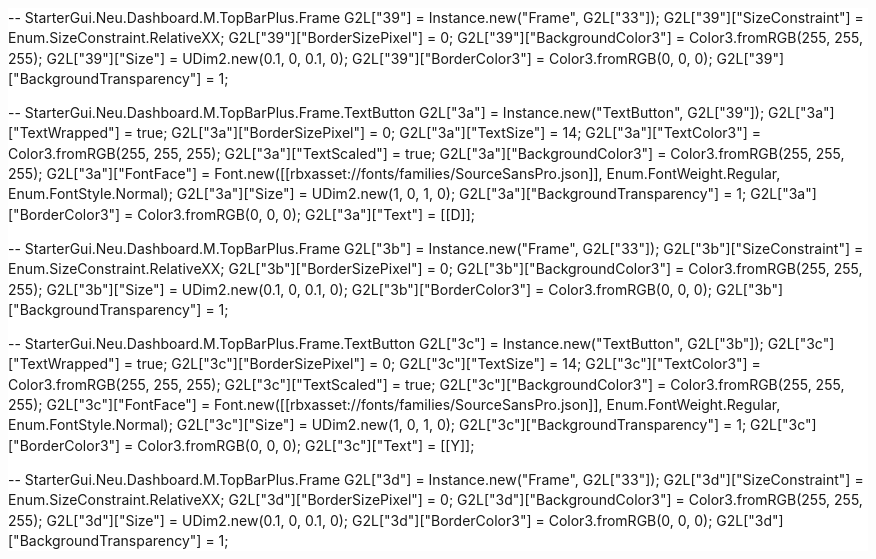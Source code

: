 
-- StarterGui.Neu.Dashboard.M.TopBarPlus.Frame
G2L["39"] = Instance.new("Frame", G2L["33"]);
G2L["39"]["SizeConstraint"] = Enum.SizeConstraint.RelativeXX;
G2L["39"]["BorderSizePixel"] = 0;
G2L["39"]["BackgroundColor3"] = Color3.fromRGB(255, 255, 255);
G2L["39"]["Size"] = UDim2.new(0.1, 0, 0.1, 0);
G2L["39"]["BorderColor3"] = Color3.fromRGB(0, 0, 0);
G2L["39"]["BackgroundTransparency"] = 1;


-- StarterGui.Neu.Dashboard.M.TopBarPlus.Frame.TextButton
G2L["3a"] = Instance.new("TextButton", G2L["39"]);
G2L["3a"]["TextWrapped"] = true;
G2L["3a"]["BorderSizePixel"] = 0;
G2L["3a"]["TextSize"] = 14;
G2L["3a"]["TextColor3"] = Color3.fromRGB(255, 255, 255);
G2L["3a"]["TextScaled"] = true;
G2L["3a"]["BackgroundColor3"] = Color3.fromRGB(255, 255, 255);
G2L["3a"]["FontFace"] = Font.new([[rbxasset://fonts/families/SourceSansPro.json]], Enum.FontWeight.Regular, Enum.FontStyle.Normal);
G2L["3a"]["Size"] = UDim2.new(1, 0, 1, 0);
G2L["3a"]["BackgroundTransparency"] = 1;
G2L["3a"]["BorderColor3"] = Color3.fromRGB(0, 0, 0);
G2L["3a"]["Text"] = [[D]];


-- StarterGui.Neu.Dashboard.M.TopBarPlus.Frame
G2L["3b"] = Instance.new("Frame", G2L["33"]);
G2L["3b"]["SizeConstraint"] = Enum.SizeConstraint.RelativeXX;
G2L["3b"]["BorderSizePixel"] = 0;
G2L["3b"]["BackgroundColor3"] = Color3.fromRGB(255, 255, 255);
G2L["3b"]["Size"] = UDim2.new(0.1, 0, 0.1, 0);
G2L["3b"]["BorderColor3"] = Color3.fromRGB(0, 0, 0);
G2L["3b"]["BackgroundTransparency"] = 1;


-- StarterGui.Neu.Dashboard.M.TopBarPlus.Frame.TextButton
G2L["3c"] = Instance.new("TextButton", G2L["3b"]);
G2L["3c"]["TextWrapped"] = true;
G2L["3c"]["BorderSizePixel"] = 0;
G2L["3c"]["TextSize"] = 14;
G2L["3c"]["TextColor3"] = Color3.fromRGB(255, 255, 255);
G2L["3c"]["TextScaled"] = true;
G2L["3c"]["BackgroundColor3"] = Color3.fromRGB(255, 255, 255);
G2L["3c"]["FontFace"] = Font.new([[rbxasset://fonts/families/SourceSansPro.json]], Enum.FontWeight.Regular, Enum.FontStyle.Normal);
G2L["3c"]["Size"] = UDim2.new(1, 0, 1, 0);
G2L["3c"]["BackgroundTransparency"] = 1;
G2L["3c"]["BorderColor3"] = Color3.fromRGB(0, 0, 0);
G2L["3c"]["Text"] = [[Y]];


-- StarterGui.Neu.Dashboard.M.TopBarPlus.Frame
G2L["3d"] = Instance.new("Frame", G2L["33"]);
G2L["3d"]["SizeConstraint"] = Enum.SizeConstraint.RelativeXX;
G2L["3d"]["BorderSizePixel"] = 0;
G2L["3d"]["BackgroundColor3"] = Color3.fromRGB(255, 255, 255);
G2L["3d"]["Size"] = UDim2.new(0.1, 0, 0.1, 0);
G2L["3d"]["BorderColor3"] = Color3.fromRGB(0, 0, 0);
G2L["3d"]["BackgroundTransparency"] = 1;
